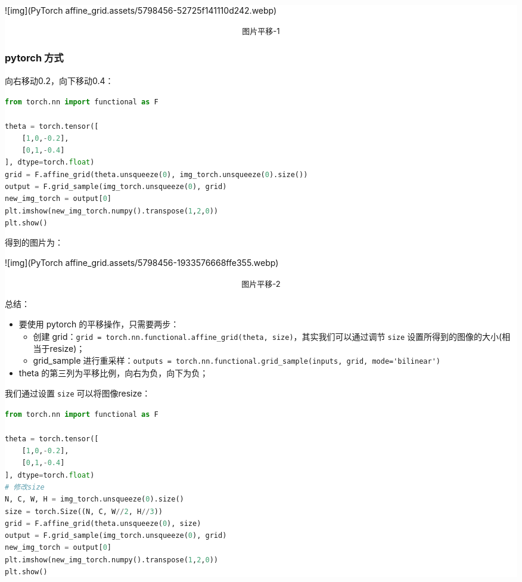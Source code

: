 ![img](PyTorch affine_grid.assets/5798456-52725f141110d242.webp)

<center><font size=2>图片平移-1</font></center>

### pytorch 方式

向右移动0.2，向下移动0.4：

```python
from torch.nn import functional as F

theta = torch.tensor([
    [1,0,-0.2],
    [0,1,-0.4]
], dtype=torch.float)
grid = F.affine_grid(theta.unsqueeze(0), img_torch.unsqueeze(0).size())
output = F.grid_sample(img_torch.unsqueeze(0), grid)
new_img_torch = output[0]
plt.imshow(new_img_torch.numpy().transpose(1,2,0))
plt.show()
```

得到的图片为：

![img](PyTorch affine_grid.assets/5798456-1933576668ffe355.webp)

<center><font size=2>图片平移-2</font></center>

总结：

- 要使用 pytorch 的平移操作，只需要两步： 
  - 创建 grid：`grid = torch.nn.functional.affine_grid(theta, size)`，其实我们可以通过调节 `size` 设置所得到的图像的大小(相当于resize)；
  - grid_sample 进行重采样：`outputs = torch.nn.functional.grid_sample(inputs, grid, mode='bilinear')` 
- theta 的第三列为平移比例，向右为负，向下为负；

我们通过设置 `size` 可以将图像resize：

```python
from torch.nn import functional as F

theta = torch.tensor([
    [1,0,-0.2],
    [0,1,-0.4]
], dtype=torch.float)
# 修改size
N, C, W, H = img_torch.unsqueeze(0).size()
size = torch.Size((N, C, W//2, H//3))
grid = F.affine_grid(theta.unsqueeze(0), size)
output = F.grid_sample(img_torch.unsqueeze(0), grid)
new_img_torch = output[0]
plt.imshow(new_img_torch.numpy().transpose(1,2,0))
plt.show()
```
